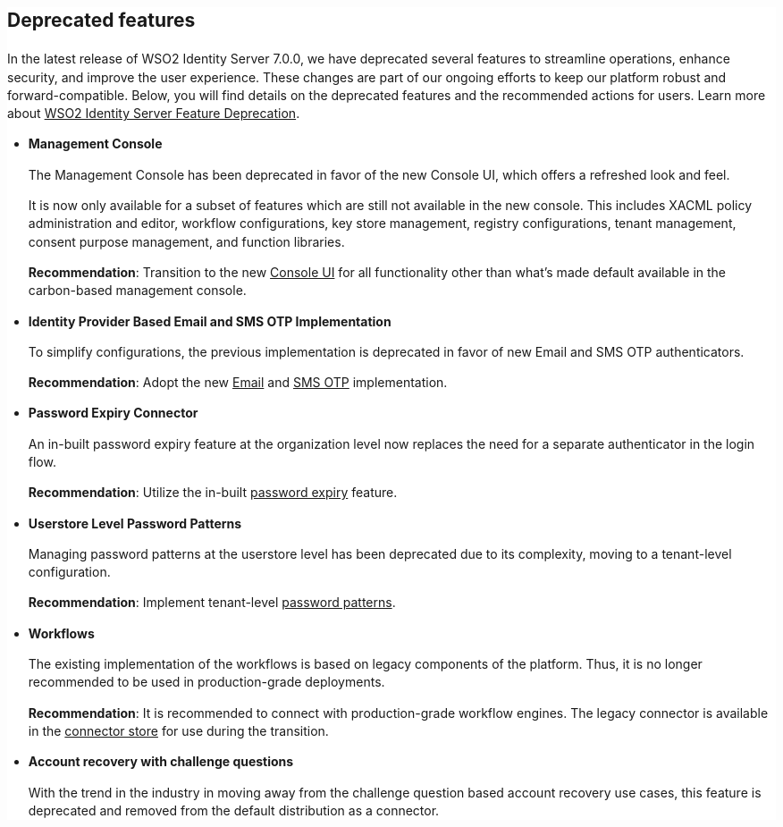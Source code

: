 ## Deprecated features

In the latest release of WSO2 Identity Server 7.0.0, we have deprecated several features to streamline operations, enhance security, and improve the user experience. These changes are part of our ongoing efforts to keep our platform robust and forward-compatible. Below, you will find details on the deprecated features and the recommended actions for users. Learn more about [WSO2 Identity Server Feature Deprecation]({{base_path}}/references/wso2-identity-server-feature-deprecation/).

- **Management Console**

    The Management Console has been deprecated in favor of the new Console UI, which offers a refreshed look and feel.

    It is now only available for a subset of features which are still not available in the new console. This includes XACML policy administration and editor, workflow configurations, key store management, registry configurations, tenant management, consent purpose management, and function libraries.
  
    **Recommendation**: Transition to the new [Console UI]({{base_path}}/guides/your-is/manage-console-access/) for all functionality other than what’s made default available in the carbon-based management console.

- **Identity Provider Based Email and SMS OTP Implementation**

    To simplify configurations, the previous implementation is deprecated in favor of new Email and SMS OTP authenticators.
  
    **Recommendation**: Adopt the new [Email]({{base_path}}/guides/authentication/mfa/add-emailotp-login/) and [SMS OTP]({{base_path}}/guides/authentication/mfa/add-smsotp-login/) implementation.

- **Password Expiry Connector**

    An in-built password expiry feature at the organization level now replaces the need for a separate authenticator in the login flow.
  
    **Recommendation**: Utilize the in-built [password expiry]({{base_path}}/guides/account-configurations/login-security/password-validation/) feature.

- **Userstore Level Password Patterns**

    Managing password patterns at the userstore level has been deprecated due to its complexity, moving to a tenant-level configuration.
  
    **Recommendation**: Implement tenant-level [password patterns]({{base_path}}/guides/account-configurations/login-security/password-validation/).

- **Workflows**

    The existing implementation of the workflows is based on legacy components of the platform. Thus, it is no longer recommended to be used in production-grade deployments.

    **Recommendation**: It is recommended to connect with production-grade workflow engines. The legacy connector is available in the [connector store](https://store.wso2.com/store/assets/isconnector/details/1ab83e39-15f9-40f2-a905-1053713b17e0) for use during the transition.

- **Account recovery with challenge questions**

    With the trend in the industry in moving away from the challenge question based account recovery use cases, this feature is deprecated and removed from the default distribution as a connector.
